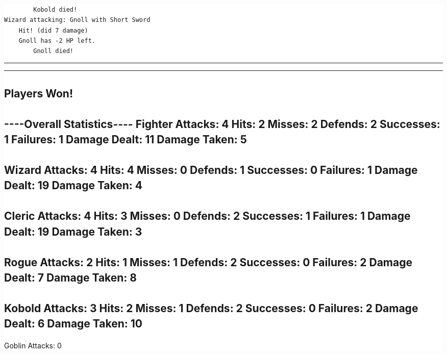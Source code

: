 			Kobold died!
	Wizard attacking: Gnoll with Short Sword
		Hit! (did 7 damage)
		Gnoll has -2 HP left.
			Gnoll died!
---------------------------
---------------------------
Players Won!
---------------------------
----Overall Statistics----
Fighter
Attacks: 4
	Hits: 2
	Misses: 2
Defends: 2
	Successes: 1
	Failures: 1
Damage Dealt: 11
Damage Taken: 5
---------------------------
Wizard
Attacks: 4
	Hits: 4
	Misses: 0
Defends: 1
	Successes: 0
	Failures: 1
Damage Dealt: 19
Damage Taken: 4
---------------------------
Cleric
Attacks: 4
	Hits: 3
	Misses: 0
Defends: 2
	Successes: 1
	Failures: 1
Damage Dealt: 19
Damage Taken: 3
---------------------------
Rogue
Attacks: 2
	Hits: 1
	Misses: 1
Defends: 2
	Successes: 0
	Failures: 2
Damage Dealt: 7
Damage Taken: 8
---------------------------
Kobold
Attacks: 3
	Hits: 2
	Misses: 1
Defends: 2
	Successes: 0
	Failures: 2
Damage Dealt: 6
Damage Taken: 10
---------------------------
Goblin
Attacks: 0
